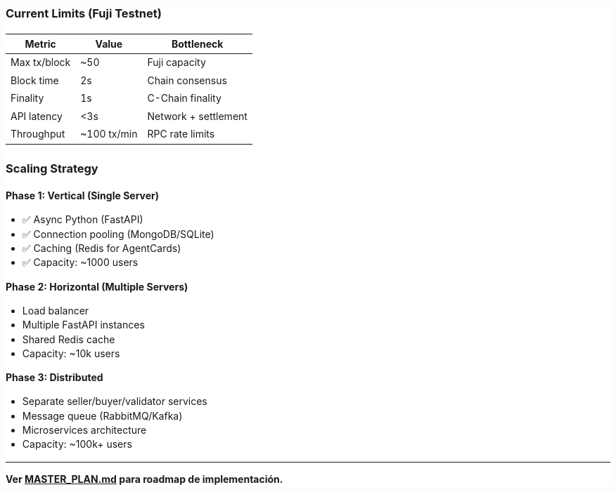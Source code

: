 ### Current Limits (Fuji Testnet)

| Metric | Value | Bottleneck |
|--------|-------|------------|
| Max tx/block | ~50 | Fuji capacity |
| Block time | 2s | Chain consensus |
| Finality | 1s | C-Chain finality |
| API latency | <3s | Network + settlement |
| Throughput | ~100 tx/min | RPC rate limits |

### Scaling Strategy

**Phase 1: Vertical (Single Server)**
- ✅ Async Python (FastAPI)
- ✅ Connection pooling (MongoDB/SQLite)
- ✅ Caching (Redis for AgentCards)
- ✅ Capacity: ~1000 users

**Phase 2: Horizontal (Multiple Servers)**
- Load balancer
- Multiple FastAPI instances
- Shared Redis cache
- Capacity: ~10k users

**Phase 3: Distributed**
- Separate seller/buyer/validator services
- Message queue (RabbitMQ/Kafka)
- Microservices architecture
- Capacity: ~100k+ users

---

**Ver [MASTER_PLAN.md](./MASTER_PLAN.md) para roadmap de implementación.**
